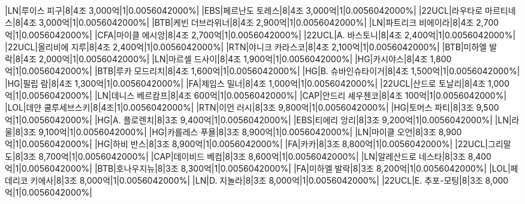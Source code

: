 |LN|루이스 피구|8|4조 3,000억|1|0.0056042000%|
|EBS|페르난도 토레스|8|4조 3,000억|1|0.0056042000%|
|22UCL|라우타로 마르티네스|8|4조 3,000억|1|0.0056042000%|
|BTB|케빈 더브라위너|8|4조 2,900억|1|0.0056042000%|
|LN|파트리크 비에이라|8|4조 2,700억|1|0.0056042000%|
|CFA|마이클 에시앙|8|4조 2,700억|1|0.0056042000%|
|22UCL|A. 바스토니|8|4조 2,400억|1|0.0056042000%|
|22UCL|올리비에 지루|8|4조 2,400억|1|0.0056042000%|
|RTN|야니크 카라스코|8|4조 2,100억|1|0.0056042000%|
|BTB|미하엘 발락|8|4조 2,000억|1|0.0056042000%|
|LN|마르셀 드사이|8|4조 1,900억|1|0.0056042000%|
|HG|카시야스|8|4조 1,800억|1|0.0056042000%|
|BTB|루카 모드리치|8|4조 1,600억|1|0.0056042000%|
|HG|B. 슈바인슈타이거|8|4조 1,500억|1|0.0056042000%|
|HG|필립 람|8|4조 1,300억|1|0.0056042000%|
|FA|제임스 밀너|8|4조 1,000억|1|0.0056042000%|
|22UCL|산드로 토날리|8|4조 1,000억|1|0.0056042000%|
|LN|데니스 베르캄프|8|4조 600억|1|0.0056042000%|
|CAP|안드리 셰우첸코|8|4조 100억|1|0.0056042000%|
|LOL|데얀 쿨루세브스키|8|4조|1|0.0056042000%|
|RTN|이언 러시|8|3조 9,800억|1|0.0056042000%|
|HG|토머스 파티|8|3조 9,500억|1|0.0056042000%|
|HG|A. 플로렌치|8|3조 9,400억|1|0.0056042000%|
|EBS|티에리 앙리|8|3조 9,200억|1|0.0056042000%|
|LN|라울|8|3조 9,100억|1|0.0056042000%|
|HG|카를레스 푸욜|8|3조 8,900억|1|0.0056042000%|
|LN|마이클 오언|8|3조 8,900억|1|0.0056042000%|
|HG|하비 반스|8|3조 8,900억|1|0.0056042000%|
|FA|카카|8|3조 8,800억|1|0.0056042000%|
|22UCL|그리말도|8|3조 8,700억|1|0.0056042000%|
|CAP|데이비드 베컴|8|3조 8,600억|1|0.0056042000%|
|LN|알레산드로 네스타|8|3조 8,400억|1|0.0056042000%|
|BTB|호나우지뉴|8|3조 8,300억|1|0.0056042000%|
|FA|미하엘 발락|8|3조 8,200억|1|0.0056042000%|
|LOL|페데리코 키에사|8|3조 8,000억|1|0.0056042000%|
|LN|D. 지놀라|8|3조 8,000억|1|0.0056042000%|
|22UCL|E. 추포-모팅|8|3조 8,000억|1|0.0056042000%|